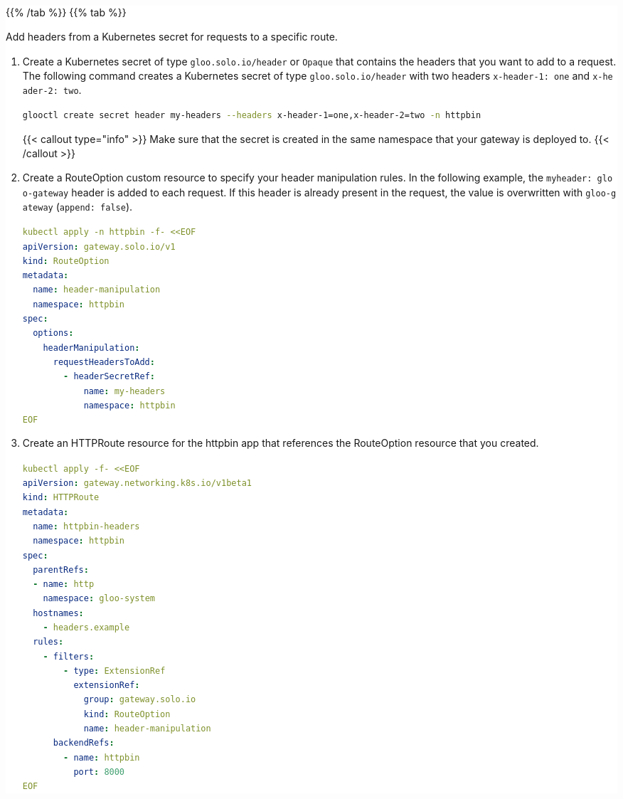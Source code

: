 {{% /tab %}}
{{% tab %}}

Add headers from a Kubernetes secret for requests to a specific route. 

1. Create a Kubernetes secret of type `gloo.solo.io/header` or `Opaque` that contains the headers that you want to add to a request. The following command creates a Kubernetes secret of type `gloo.solo.io/header` with two headers `x-header-1: one` and `x-header-2: two`. 
   ```sh
   glooctl create secret header my-headers --headers x-header-1=one,x-header-2=two -n httpbin
   ```
   
   {{< callout type="info" >}}
   Make sure that the secret is created in the same namespace that your gateway is deployed to.
   {{< /callout >}}
   
2. Create a RouteOption custom resource to specify your header manipulation rules. In the following example, the `myheader: gloo-gateway` header is added to each request. If this header is already present in the request, the value is overwritten with `gloo-gateway` (`append: false`). 
   ```yaml
   kubectl apply -n httpbin -f- <<EOF
   apiVersion: gateway.solo.io/v1
   kind: RouteOption
   metadata:
     name: header-manipulation
     namespace: httpbin
   spec:
     options:
       headerManipulation:
         requestHeadersToAdd:
           - headerSecretRef:
               name: my-headers
               namespace: httpbin
   EOF
   ```
   
3. Create an HTTPRoute resource for the httpbin app that references the RouteOption resource that you created. 
   ```yaml
   kubectl apply -f- <<EOF
   apiVersion: gateway.networking.k8s.io/v1beta1
   kind: HTTPRoute
   metadata:
     name: httpbin-headers
     namespace: httpbin
   spec:
     parentRefs:
     - name: http
       namespace: gloo-system
     hostnames:
       - headers.example
     rules:
       - filters:
           - type: ExtensionRef
             extensionRef:
               group: gateway.solo.io
               kind: RouteOption
               name: header-manipulation
         backendRefs:
           - name: httpbin
             port: 8000
   EOF
   ```
